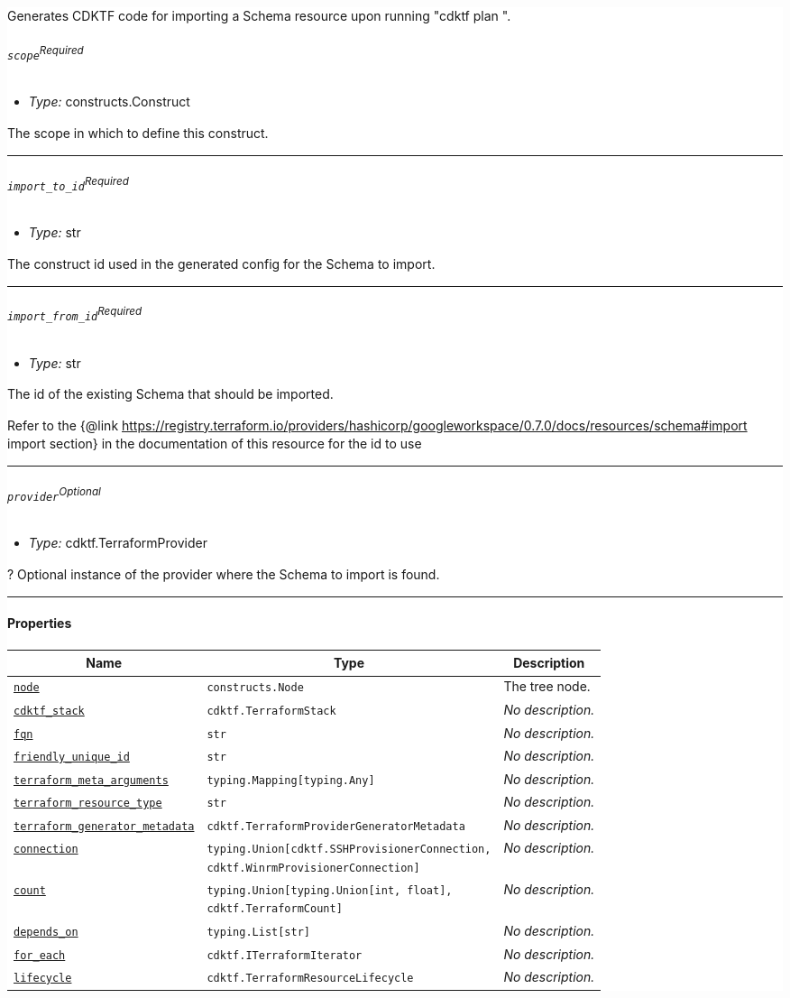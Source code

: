 Generates CDKTF code for importing a Schema resource upon running "cdktf plan <stack-name>".

###### `scope`<sup>Required</sup> <a name="scope" id="@cdktf/provider-googleworkspace.schema.Schema.generateConfigForImport.parameter.scope"></a>

- *Type:* constructs.Construct

The scope in which to define this construct.

---

###### `import_to_id`<sup>Required</sup> <a name="import_to_id" id="@cdktf/provider-googleworkspace.schema.Schema.generateConfigForImport.parameter.importToId"></a>

- *Type:* str

The construct id used in the generated config for the Schema to import.

---

###### `import_from_id`<sup>Required</sup> <a name="import_from_id" id="@cdktf/provider-googleworkspace.schema.Schema.generateConfigForImport.parameter.importFromId"></a>

- *Type:* str

The id of the existing Schema that should be imported.

Refer to the {@link https://registry.terraform.io/providers/hashicorp/googleworkspace/0.7.0/docs/resources/schema#import import section} in the documentation of this resource for the id to use

---

###### `provider`<sup>Optional</sup> <a name="provider" id="@cdktf/provider-googleworkspace.schema.Schema.generateConfigForImport.parameter.provider"></a>

- *Type:* cdktf.TerraformProvider

? Optional instance of the provider where the Schema to import is found.

---

#### Properties <a name="Properties" id="Properties"></a>

| **Name** | **Type** | **Description** |
| --- | --- | --- |
| <code><a href="#@cdktf/provider-googleworkspace.schema.Schema.property.node">node</a></code> | <code>constructs.Node</code> | The tree node. |
| <code><a href="#@cdktf/provider-googleworkspace.schema.Schema.property.cdktfStack">cdktf_stack</a></code> | <code>cdktf.TerraformStack</code> | *No description.* |
| <code><a href="#@cdktf/provider-googleworkspace.schema.Schema.property.fqn">fqn</a></code> | <code>str</code> | *No description.* |
| <code><a href="#@cdktf/provider-googleworkspace.schema.Schema.property.friendlyUniqueId">friendly_unique_id</a></code> | <code>str</code> | *No description.* |
| <code><a href="#@cdktf/provider-googleworkspace.schema.Schema.property.terraformMetaArguments">terraform_meta_arguments</a></code> | <code>typing.Mapping[typing.Any]</code> | *No description.* |
| <code><a href="#@cdktf/provider-googleworkspace.schema.Schema.property.terraformResourceType">terraform_resource_type</a></code> | <code>str</code> | *No description.* |
| <code><a href="#@cdktf/provider-googleworkspace.schema.Schema.property.terraformGeneratorMetadata">terraform_generator_metadata</a></code> | <code>cdktf.TerraformProviderGeneratorMetadata</code> | *No description.* |
| <code><a href="#@cdktf/provider-googleworkspace.schema.Schema.property.connection">connection</a></code> | <code>typing.Union[cdktf.SSHProvisionerConnection, cdktf.WinrmProvisionerConnection]</code> | *No description.* |
| <code><a href="#@cdktf/provider-googleworkspace.schema.Schema.property.count">count</a></code> | <code>typing.Union[typing.Union[int, float], cdktf.TerraformCount]</code> | *No description.* |
| <code><a href="#@cdktf/provider-googleworkspace.schema.Schema.property.dependsOn">depends_on</a></code> | <code>typing.List[str]</code> | *No description.* |
| <code><a href="#@cdktf/provider-googleworkspace.schema.Schema.property.forEach">for_each</a></code> | <code>cdktf.ITerraformIterator</code> | *No description.* |
| <code><a href="#@cdktf/provider-googleworkspace.schema.Schema.property.lifecycle">lifecycle</a></code> | <code>cdktf.TerraformResourceLifecycle</code> | *No description.* |